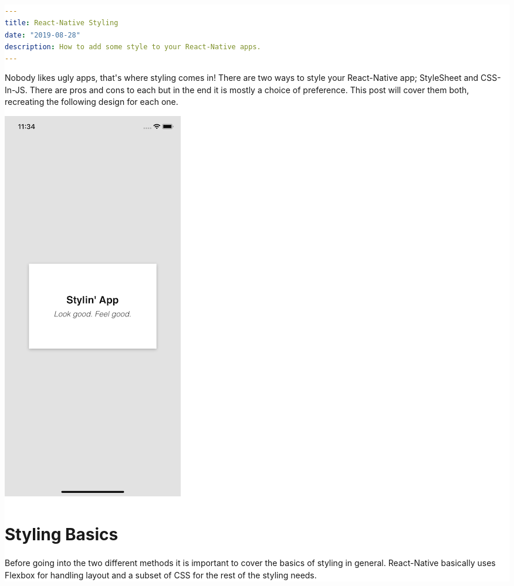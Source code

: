```yaml
---
title: React-Native Styling
date: "2019-08-28"
description: How to add some style to your React-Native apps.
---
```

Nobody likes ugly apps, that's where styling comes in! There are two ways to style your React-Native app; StyleSheet and CSS-In-JS. There are pros and cons to each but in the end it is mostly a choice of preference. This post will cover them both, recreating the following design for each one.

![Example App Screenshot](./stylin.png "Example App Screenshot")

# Styling Basics

Before going into the two different methods it is important to cover the basics of styling in general. React-Native basically uses Flexbox for handling layout and a subset of CSS for the rest of the styling needs.
